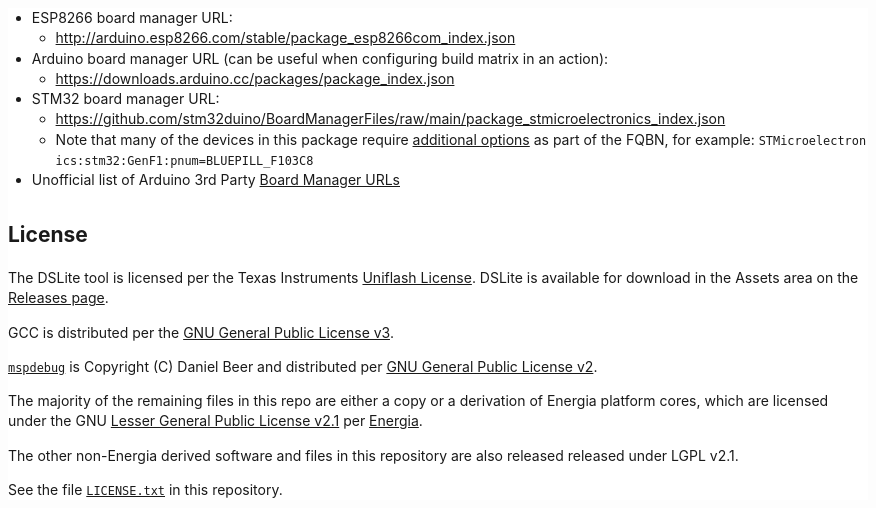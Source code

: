   - ESP8266 board manager URL:
    - <http://arduino.esp8266.com/stable/package_esp8266com_index.json>
  - Arduino board manager URL (can be useful when configuring build matrix in an action):
    - <https://downloads.arduino.cc/packages/package_index.json>
  - STM32 board manager URL:
    - <https://github.com/stm32duino/BoardManagerFiles/raw/main/package_stmicroelectronics_index.json>
    - Note that many of the devices in this package require [additional options][72] as part of the FQBN, for example: `STMicroelectronics:stm32:GenF1:pnum=BLUEPILL_F103C8`
  - Unofficial list of Arduino 3rd Party [Board Manager URLs][68]

## License

The DSLite tool is licensed per the Texas Instruments [Uniflash License][95]. DSLite is available for download in the Assets area on the [Releases page][202].

GCC is distributed per the [GNU General Public License v3][103].

[`mspdebug`][207] is Copyright (C) Daniel Beer and distributed per [GNU General Public License v2][104].

The majority of the remaining files in this repo are either a copy or a derivation of Energia platform cores, which are licensed under the GNU [Lesser General Public License v2.1][102] per [Energia][19].

The other non-Energia derived software and files in this repository are also released released under LGPL v2.1.

See the file [`LICENSE.txt`][101] in this repository.

[1]: https://energia.nu/
[2]: https://github.com/energia/Energia
[3]: https://github.com/energia/msp430-lg-core
[4]: https://github.com/energia/tivac-core
[5]: https://docs.arduino.cc/learn/starting-guide/cores
[6]: https://arduino.github.io/arduino-cli/0.21/platform-specification/
[7]: https://arduino.github.io/arduino-cli/0.21/package_index_json-specification/
[8]: ./extras/43oh-MSP432_support.pdf
[10]: http://s3.amazonaws.com/energiaUS/packages/package_msp430_elf_GCC_index.json
[11]: ./extras/43oh-GCC_C99.pdf
[12]: https://energia.nu/packages/package_index.json
[13]: ./json
[14]: ./boards
[15]: ./actions
[16]: http://downloads.arduino.cc/packages/package_index.json
[17]: ./json/package_energia_latest_index.json
[19]: https://github.com/energia/Energia/blob/master/license.txt
[20]: https://github.com/marketplace/actions/compile-arduino-sketches
[22]: https://docs.github.com/en/actions/using-workflows
[23]: https://github.com/marketplace/actions/compile-arduino-sketches
[24]: https://docs.github.com/en/actions
[25]: https://github.com/Andy4495/LCD_SharpBoosterPack_SPI
[26]: https://github.com/Andy4495/OneMsTaskTimer
[27]: https://github.com/Andy4495/Energia-EducationalBP_MKII
[28]: https://github.com/Andy4495/Energia-MultiTasking
[30]: https://s3.amazonaws.com/energiaUS/tools/windows/msp430-gcc-4.6.6-i686-mingw32.tar.bz2
[31]: https://s3.amazonaws.com/energiaUS/tools/macosx/msp430-gcc-4.6.6-i386-apple-darwin11.tar.bz2
[32]: https://s3.amazonaws.com/energiaUS/tools/linux64/msp430-gcc-4.6.6-i386-x86_64-pc-linux-gnu.tar.bz2
[33]: https://s3.amazonaws.com/energiaUS/tools/windows/gcc-arm-none-eabi-8.3.1-20190703-windows.tar.bz2
[34]: https://s3.amazonaws.com/energiaUS/tools/macosx/gcc-arm-none-eabi-8.3.1-20190703-mac.tar.bz2
[35]: https://s3.amazonaws.com/energiaUS/tools/linux64/gcc-arm-none-eabi-8.3.1-20190703-x86_64-pc-linux-gnu.tar.bz2
[36]: https://s3.amazonaws.com/energiaUS/tools/windows/gcc-arm-none-eabi-6.3.1-20170620-windows.tar.bz2
[37]: https://s3.amazonaws.com/energiaUS/tools/macosx/gcc-arm-none-eabi-6.3.1-20170620-mac.tar.bz2
[38]: https://s3.amazonaws.com/energiaUS/tools/linux64/gcc-arm-none-eabi-6.3.1-20170620-x86_64-pc-linux-gnu.tar.bz2
[39]: https://s3.amazonaws.com/energiaUS/tools/windows/dslite-9.3.0.1863-i686-mingw32.tar.bz2
[40]: https://s3.amazonaws.com/energiaUS/tools/macosx/dslite-9.3.0.1863-x86_64-apple-darwin.tar.bz2
[41]: https://s3.amazonaws.com/energiaUS/tools/linux64/dslite-9.3.0.1863-i386-x86_64-pc-linux-gnu.tar.bz2
[42]: https://s3.amazonaws.com/energiaUS/tools/windows/dslite-9.2.0.1793-i686-mingw32.tar.bz2
[43]: https://s3.amazonaws.com/energiaUS/tools/macosx/dslite-9.2.0.1793-x86_64-apple-darwin.tar.bz2
[44]: https://s3.amazonaws.com/energiaUS/tools/linux64/dslite-9.2.0.1793-i386-x86_64-pc-linux-gnu.tar.bz2
[45]: https://s3.amazonaws.com/energiaUS/tools/windows/dslite-8.2.0.1400-i686-mingw32.tar.bz2
[46]: https://s3.amazonaws.com/energiaUS/tools/macosx/dslite-8.2.0.1400-x86_64-apple-darwin.tar.bz2
[47]: https://s3.amazonaws.com/energiaUS/tools/linux64/dslite-8.2.0.1400-i386-x86_64-pc-linux-gnu.tar.bz2
[48]: https://s3.amazonaws.com/energiaUS/tools/windows/dslite-7.2.0.2096-i686-mingw32.tar.bz2
[49]: https://s3.amazonaws.com/energiaUS/tools/macosx/dslite-7.2.0.2096-x86_64-apple-darwin.tar.bz2
[50]: https://s3.amazonaws.com/energiaUS/tools/linux64/dslite-7.2.0.2096-i386-x86_64-pc-linux-gnu.tar.bz2
[51]: https://s3.amazonaws.com/energiaUS/tools/windows/mspdebug-0.24-i686-mingw32.tar.bz2
[52]: https://s3.amazonaws.com/energiaUS/tools/macosx/mspdebug-0.24-x86_64-apple-darwin.tar.bz2
[53]: https://s3.amazonaws.com/energiaUS/tools/linux64/mspdebug-0.24-i386-x86_64-pc-linux-gnu.tar.bz2
[54]: https://s3.amazonaws.com/energiaUS/tools/ino2cpp-1.0.4.tar.bz2
[55]: https://s3.amazonaws.com/energiaUS/tools/windows/msp430-elf-gcc-9.2.0.50_win32.tar.bz2
[56]: https://s3.amazonaws.com/energiaUS/tools/macosx/msp430-elf-gcc-9.2.0.50_macos.tar.bz2
[57]: https://s3.amazonaws.com/energiaUS/tools/linux64/msp430-elf-gcc-9.2.0.50_linux64.tar.bz2
[58]: https://s3.amazonaws.com/energiaUS/tools/windows/msp430-elf-gcc-8.3.0.16_win32.tar.bz2
[59]: https://s3.amazonaws.com/energiaUS/tools/macosx/msp430-elf-gcc-8.3.0.16_macos.tar.bz2
[60]: https://s3.amazonaws.com/energiaUS/tools/linux64/msp430-elf-gcc-8.3.0.16_linux64.tar.bz2
[61]: https://github.com/arduino/arduino-builder/pull/119
[63]: https://github.com/nektos/act
[64]: https://s3.amazonaws.com/energiaUS/tools/ino2cpp-1.0.6.tar.bz2
[67]: https://github.com/energia/msp432r-core
[68]: https://github.com/arduino/Arduino/wiki/Unofficial-list-of-3rd-party-boards-support-urls

[69]: https://support.arduino.cc/hc/en-us/articles/360016119519-Add-boards-to-Arduino-IDE
[71]: https://adoptium.net
[72]: https://arduino.github.io/arduino-cli/0.26/platform-specification/#custom-board-options
[73]: https://github.com/energia/Energia#readme
[74]: https://github.com/ndroid/msp432-core/
[75]: https://github.com/ndroid
[76]: https://s3.amazonaws.com/energiaUS/tools/windows/ino2cpp-1.0.7-i686-mingw32.tar.bz2
[77]: https://s3.amazonaws.com/energiaUS/tools/macosx/ino2cpp-1.0.7-x86_64-apple-darwin.tar.bz2
[78]: https://s3.amazonaws.com/energiaUS/tools/linux64/ino2cpp-1.0.7-x86_64-pc-linux-gnu.tar.bz2
[79]: https://github.com/ndroid/msp432-core/tree/main#change-log
[82]: https://www.ti.com/tool/TI-RTOS-MCU
[83]: https://github.com/rei-vilo/Galaxia_Library
[84]: https://github.com/rei-vilo/
[85]: https://github.com/chemmex
[86]: https://platformio.org
[87]: https://github.com/Andy4495/TI_Platform_Cores_For_Arduino/issues/3#issuecomment-1687530096
[88]: https://community.platformio.org/t/using-different-toolchain-versions/22787
[89]: https://www.ti.com/tool/CCSTUDIO#downloads
[90]: https://energia.nu/guide/install/windows/
[//]: # ( [91]: https://energia.nu/guide/install/macos/ )
[92]: https://energia.nu/guide/install/linux/
[93]: https://github.com/energia/energia.nu
[94]: https://github.com/Andy4495/TI_Platform_Cores_For_Arduino/issues/6
[95]: ./Uniflash_manifest_and_license.html
[96]: https://github.com/Andy4495/TI_Platform_Cores_For_Arduino/releases/download/v1.2.0/dslite-12.8.0.3522-i686-mingw32.tar.bz2
[97]: https://github.com/Andy4495/TI_Platform_Cores_For_Arduino/releases/download/v1.2.0/dslite-12.8.0.3522-x86_64-apple-darwin.zip
[98]: https://github.com/Andy4495/TI_Platform_Cores_For_Arduino/releases/download/v1.2.0/dslite-12.8.0.3522-i386-x86_64-pc-linux-gnu.tar.bz2
[99]: https://www.ti.com/tool/UNIFLASH
[100]: https://raw.githubusercontent.com/Andy4495/TI_Platform_Cores_For_Arduino/refs/heads/main/json/package_msp430_elf_GCC_index.json
[101]: ./LICENSE.txt
[102]: https://www.gnu.org/licenses/old-licenses/lgpl-2.1.html
[103]: https://www.gnu.org/licenses/gpl-3.0.html#license-text
[104]: https://www.gnu.org/licenses/old-licenses/gpl-2.0.txt
[201]: ./extras/71-ti-permissions.rules
[202]: https://github.com/Andy4495/TI_Platform_Cores_For_Arduino/releases/tag/v1.2.0
[203]: ./README-Migrating_from_GCC_4_to_9.md
[204]: https://github.com/Andy4495/TI_Platform_Cores_For_Arduino/releases/download/v1.3.0/msp430-gcc-9.3.1.11_win64.zip
[205]: https://github.com/Andy4495/TI_Platform_Cores_For_Arduino/releases/download/v1.3.0/msp430-elf-gcc-9.3.1.11_macos.tar.bz2
[206]: https://github.com/Andy4495/TI_Platform_Cores_For_Arduino/releases/download/v1.3.0/msp430-elf-gcc-9.3.1.11_linux64.tar.bz2
[207]: https://github.com/dlbeer/mspdebug
[208]: https://brew.sh
[209]: https://github.com/dlbeer/mspdebug/releases/tag/v0.25
[210]: https://www.ti.com/tool/MSP-EXP430G2ET
[211]: https://embeddedcomputing.weebly.com/launchpad-msp430g2.html
[212]: https://www.ti.com/tool/MSP430-GCC-OPENSOURCE
[213]: https://github.com/Andy4495/TI_Platform_Cores_For_Arduino/releases/download/v1.3.0/mspdebug-0.25-x86_64-apple-darwin.tar.bz2
[908]: https://forum.43oh.com/topic/13361-add-msp432-support-to-arduino/
[911]: https://forum.43oh.com/topic/31134-error-compiling-for-board-msp-exp430f5529lp/
[970]: https://www.microsoft.com/openjdk
[gcc-standards]: https://gcc.gnu.org/projects/cxx-status.html
[gcc-releases]: https://gcc.gnu.org/releases.html
[//]: # ([200]: https://github.com/Andy4495/TI_Platform_Cores_For_Arduino)
[//]: # ([62]: https://github.com/arduino/arduino-builder/blob/master/README.md)
[//]: # ([9]: https://energia.nu/packages/package_energia_index.json)
[//]: # ([80]: https://www.arduino.cc/en/software)
[//]: # ([81]: https://arduino.github.io/arduino-cli/)
[//]: # (This is a way to hack a comment in Markdown. This will not be displayed when rendered.)
[//]: # (The board download links from energia.nu are not consistently working. Previous link for board msp432r 5.29.0 was: http://energia.nu/downloads/download_core.php?file=msp432r-5.29.0.tar.bz2 )
